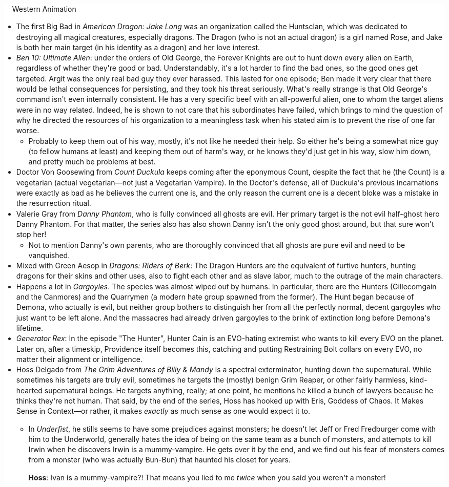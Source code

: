     Western Animation 

-   The first Big Bad in _American Dragon: Jake Long_ was an organization called the Huntsclan, which was dedicated to destroying all magical creatures, especially dragons. The Dragon (who is not an actual dragon) is a girl named Rose, and Jake is both her main target (in his identity as a dragon) and her love interest.
-   _Ben 10: Ultimate Alien_: under the orders of Old George, the Forever Knights are out to hunt down every alien on Earth, regardless of whether they're good or bad. Understandably, it's a lot harder to find the bad ones, so the good ones get targeted. Argit was the only real bad guy they ever harassed. This lasted for one episode; Ben made it very clear that there would be lethal consequences for persisting, and they took his threat seriously. What's really strange is that Old George's command isn't even internally consistent. He has a very specific beef with an all-powerful alien, one to whom the target aliens were in no way related. Indeed, he is shown to not care that his subordinates have failed, which brings to mind the question of why he directed the resources of his organization to a meaningless task when his stated aim is to prevent the rise of one far worse.
    -   Probably to keep them out of his way, mostly, it's not like he needed their help. So either he's being a somewhat nice guy (to fellow humans at least) and keeping them out of harm's way, or he knows they'd just get in his way, slow him down, and pretty much be problems at best.
-   Doctor Von Goosewing from _Count Duckula_ keeps coming after the eponymous Count, despite the fact that he (the Count) is a vegetarian (actual vegetarian—not just a Vegetarian Vampire). In the Doctor's defense, all of Duckula's previous incarnations were exactly as bad as he believes the current one is, and the only reason the current one is a decent bloke was a mistake in the resurrection ritual.
-   Valerie Gray from _Danny Phantom_, who is fully convinced all ghosts are evil. Her primary target is the not evil half-ghost hero Danny Phantom. For that matter, the series also has also shown Danny isn't the only good ghost around, but that sure won't stop her!
    -   Not to mention Danny's own parents, who are thoroughly convinced that all ghosts are pure evil and need to be vanquished.
-   Mixed with Green Aesop in _Dragons: Riders of Berk_: The Dragon Hunters are the equivalent of furtive hunters, hunting dragons for their skins and other uses, also to fight each other and as slave labor, much to the outrage of the main characters.
-   Happens a lot in _Gargoyles_. The species was almost wiped out by humans. In particular, there are the Hunters (Gillecomgain and the Canmores) and the Quarrymen (a modern hate group spawned from the former). The Hunt began because of Demona, who actually is evil, but neither group bothers to distinguish her from all the perfectly normal, decent gargoyles who just want to be left alone. And the massacres had already driven gargoyles to the brink of extinction long before Demona's lifetime.
-   _Generator Rex_: In the episode "The Hunter", Hunter Cain is an EVO-hating extremist who wants to kill every EVO on the planet. Later on, after a timeskip, Providence itself becomes this, catching and putting Restraining Bolt collars on every EVO, no matter their alignment or intelligence.
-   Hoss Delgado from _The Grim Adventures of Billy & Mandy_ is a spectral exterminator, hunting down the supernatural. While sometimes his targets are truly evil, sometimes he targets the (mostly) benign Grim Reaper, or other fairly harmless, kind-hearted supernatural beings. He targets anything, really; at one point, he mentions he killed a bunch of lawyers because he thinks they're not human. That said, by the end of the series, Hoss has hooked up with Eris, Goddess of Chaos. It Makes Sense in Context—or rather, it makes _exactly_ as much sense as one would expect it to.
    -   In _Underfist_, he stills seems to have some prejudices against monsters; he doesn't let Jeff or Fred Fredburger come with him to the Underworld, generally hates the idea of being on the same team as a bunch of monsters, and attempts to kill Irwin when he discovers Irwin is a mummy\-vampire. He gets over it by the end, and we find out his fear of monsters comes from a monster (who was actually Bun-Bun) that haunted his closet for years.
        
        **Hoss**: Ivan is a mummy-vampire?! That means you lied to me _twice_ when you said you weren't a monster!
        